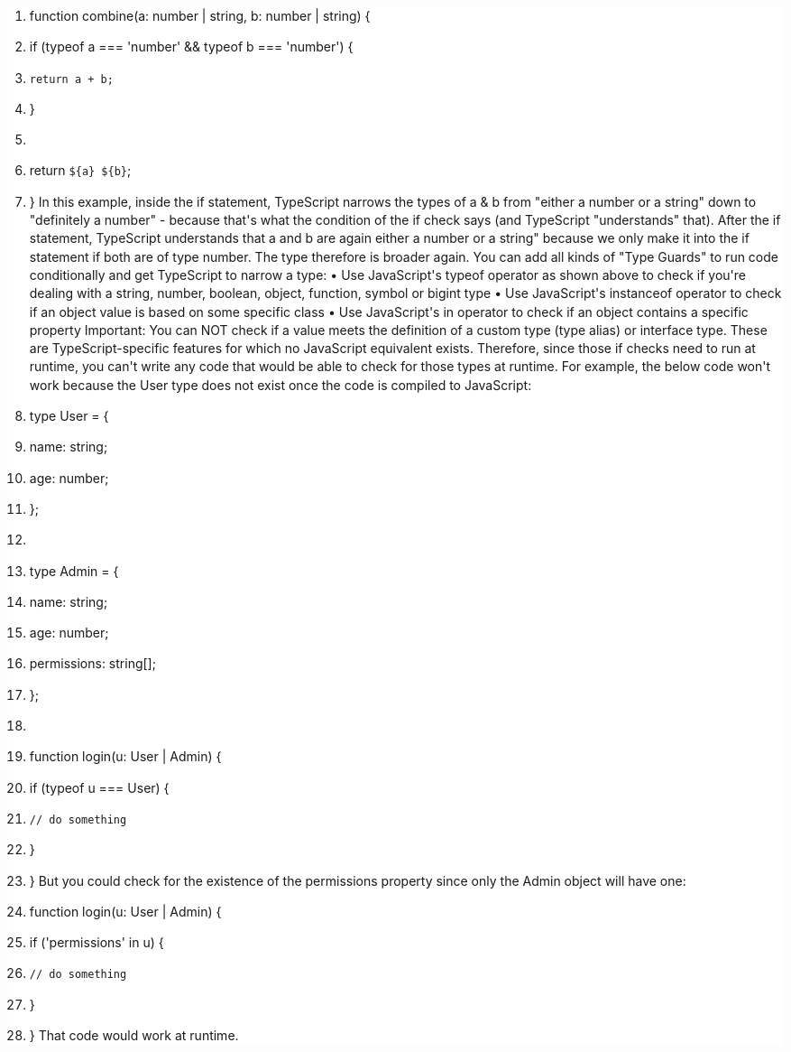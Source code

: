 1. function combine(a: number | string, b: number | string) {
2.   if (typeof a === 'number' && typeof b === 'number') {
3.     return a + b;
4.   }
5.  
6.   return `${a} ${b}`;
7. }
In this example, inside the if statement, TypeScript narrows the types of a & b from "either a number or a string" down to "definitely a number" - because that's what the condition of the if check says (and TypeScript "understands" that).
After the if statement, TypeScript understands that a and b are again either a number or a string"  because we only make it into the if statement if both are of type number. The type therefore is broader again.
You can add all kinds of "Type Guards" to run code conditionally and get TypeScript to narrow a type:
	• Use JavaScript's typeof operator as shown above to check if you're dealing with a string, number, boolean, object, function, symbol or bigint type
	• Use JavaScript's instanceof operator to check if an object value is based on some specific class
	• Use JavaScript's in operator to check if an object contains a specific property
Important: You can NOT check if a value meets the definition of a custom type (type alias) or interface type. These are TypeScript-specific features for which no JavaScript equivalent exists. Therefore, since those if checks need to run at runtime, you can't write any code that would be able to check for those types at runtime.
For example, the below code won't work because the User type does not exist once the code is compiled to JavaScript:

8. type User = {
9.   name: string;
10.   age: number;
11. };
12.  
13. type Admin = {
14.   name: string;
15.   age: number;
16.   permissions: string[];
17. };
18.  
19. function login(u: User | Admin) {
20.   if (typeof u === User) {
21.     // do something
22.   }
23. }
But you could check for the existence of the permissions property since only the Admin object will have one:

24. function login(u: User | Admin) {
25.   if ('permissions' in u) {
26.     // do something
27.   }
28. }
That code would work at runtime.

